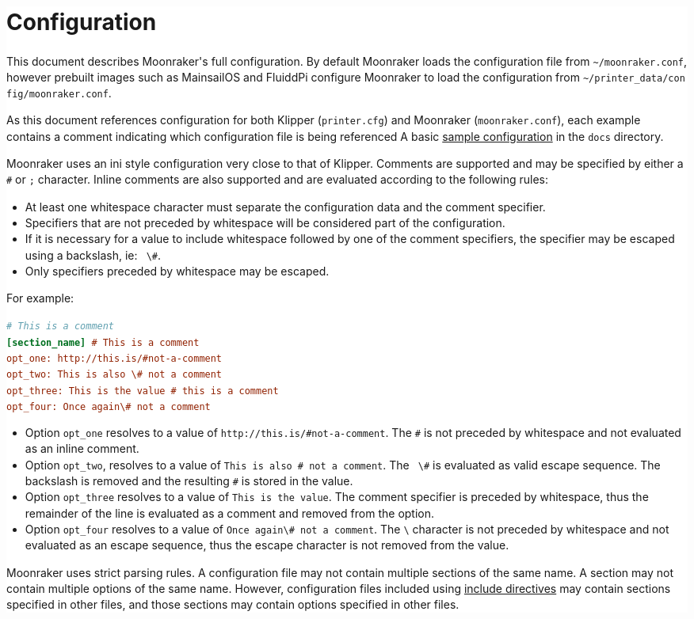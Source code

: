 # Configuration

This document describes Moonraker's full configuration. By default Moonraker
loads the configuration file from `~/moonraker.conf`, however prebuilt
images such as MainsailOS and FluiddPi configure Moonraker to load the
configuration from `~/printer_data/config/moonraker.conf`.

As this document references configuration for both Klipper (`printer.cfg`)
and Moonraker (`moonraker.conf`), each example contains a comment indicating
which configuration file is being referenced A basic
[sample configuration](./moonraker.conf) in the `docs` directory.

Moonraker uses an ini style configuration very close to that of Klipper.
Comments are supported and may be specified by either a `#` or `;` character.
Inline comments are also supported and are evaluated according to the following
rules:

- At least one whitespace character must separate the configuration data and the
  comment specifier.
- Specifiers that are not preceded by whitespace will be considered part of
  the configuration.
- If it is necessary for a value to include whitespace followed by one
  of the comment specifiers, the specifier may be escaped using a backslash,
  ie: ` \#`.
- Only specifiers preceded by whitespace may be escaped.

For example:

```ini {title="Moonraker Config Example"}
# This is a comment
[section_name] # This is a comment
opt_one: http://this.is/#not-a-comment
opt_two: This is also \# not a comment
opt_three: This is the value # this is a comment
opt_four: Once again\# not a comment
```

- Option `opt_one` resolves to a value of `http://this.is/#not-a-comment`.
  The `#` is not preceded by whitespace and not evaluated as an inline comment.
- Option `opt_two`, resolves to a value of `This is also # not a comment`.  The
  ` \#` is evaluated as valid escape sequence.  The backslash is removed and the
  resulting `#` is stored in the value.
- Option `opt_three` resolves to a value of `This is the value`.  The comment
  specifier is preceded by whitespace, thus the remainder of the line is
  evaluated as a comment and removed from the option.
- Option `opt_four` resolves to a value of `Once again\# not a comment`.
  The `\` character is not preceded by whitespace and not evaluated as
  an escape sequence, thus the escape character is not removed from the value.

Moonraker uses strict parsing rules.  A configuration file may not
contain multiple sections of the same name.  A section may not contain
multiple options of the same name.   However, configuration files included
using [include directives](#include-directives) may contain sections
specified in other files, and those sections may contain options
specified in other files.
